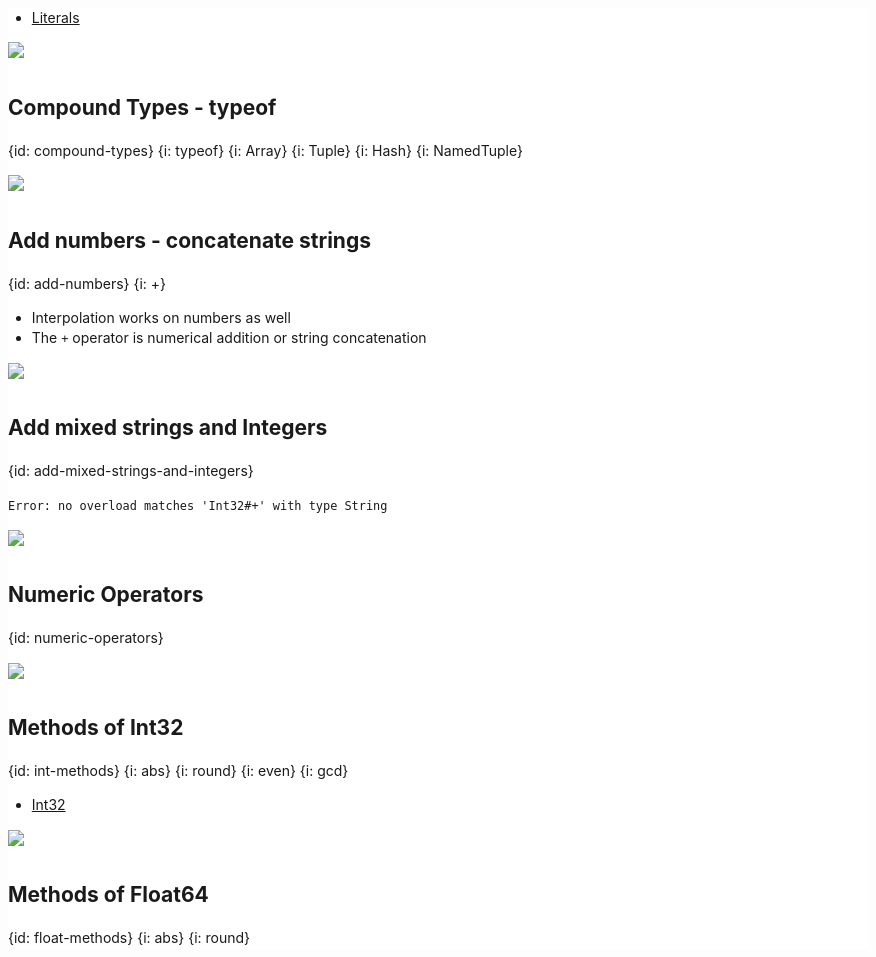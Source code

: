 * [Literals](https://crystal-lang.org/reference/syntax_and_semantics/literals/index.html)

![](examples/intro/types.cr)

## Compound Types - typeof
{id: compound-types}
{i: typeof}
{i: Array}
{i: Tuple}
{i: Hash}
{i: NamedTuple}

![](examples/intro/compound_types.cr)

## Add numbers - concatenate strings
{id: add-numbers}
{i: +}

* Interpolation works on numbers as well
* The `+` operator is numerical addition or string concatenation

![](examples/intro/add_numbers.cr)

## Add mixed strings and Integers
{id: add-mixed-strings-and-integers}

`Error: no overload matches 'Int32#+' with type String`

![](examples/intro/add_mixed.cr)


## Numeric Operators
{id: numeric-operators}


![](examples/intro/numerical_operators.cr)

## Methods of Int32
{id: int-methods}
{i: abs}
{i: round}
{i: even}
{i: gcd}

* [Int32](https://crystal-lang.org/api/Int32.html)

![](examples/intro/int32_methods.cr)

## Methods of Float64
{id: float-methods}
{i: abs}
{i: round}
